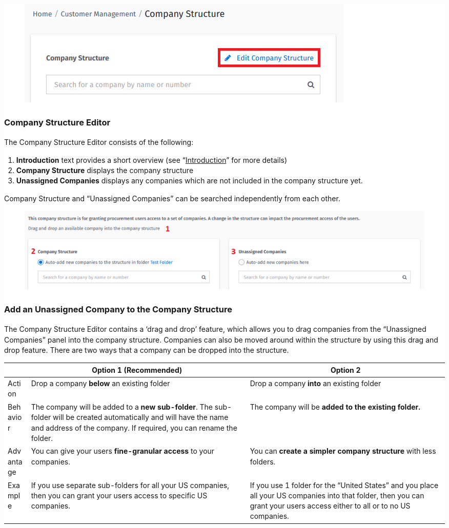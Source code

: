 <figure><img src="../../.gitbook/assets/image (23) (1).png" alt=""><figcaption></figcaption></figure>

### Company Structure Editor <a href="#post-4917-_toc63257169" id="post-4917-_toc63257169"></a>

The Company Structure Editor consists of the following:

1. **Introduction** text provides a short overview (see “[Introduction](broken-reference)” for more details)
2. **Company Structure** displays the company structure
3. **Unassigned Companies** displays any companies which are not included in the company structure yet.

Company Structure and “Unassigned Companies” can be searched independently from each other.

<figure><img src="../../.gitbook/assets/image (24).png" alt=""><figcaption></figcaption></figure>

### Add an Unassigned Company to the Company Structure <a href="#post-4917-_ref61593747" id="post-4917-_ref61593747"></a>

The Company Structure Editor contains a ‘drag and drop’ feature, which allows you to drag companies from the “Unassigned Companies” panel into the company structure. Companies can also be moved around within the structure by using this drag and drop feature. There are two ways that a company can be dropped into the structure.

|           | **Option 1 (Recommended)**                                                                                                                                                                 | **Option 2**                                                                                                                                                                |
| --------- | ------------------------------------------------------------------------------------------------------------------------------------------------------------------------------------------ | --------------------------------------------------------------------------------------------------------------------------------------------------------------------------- |
| Action    | Drop a company **below** an existing folder                                                                                                                                                | Drop a company **into** an existing folder                                                                                                                                  |
| Behavior  | The company will be added to a **new sub-folder**. The sub-folder will be created automatically and will have the name and address of the company. If required, you can rename the folder. | The company will be **added to the existing folder.**                                                                                                                       |
| Advantage | You can give your users **fine-granular access** to your companies.                                                                                                                        | You can **create a simpler company structure** with less folders.                                                                                                           |
| Example   | If you use separate sub-folders for all your US companies, then you can grant your users access to specific US companies.                                                                  | If you use 1 folder for the “United States” and you place all your US companies into that folder, then you can grant your users access either to all or to no US companies. |
